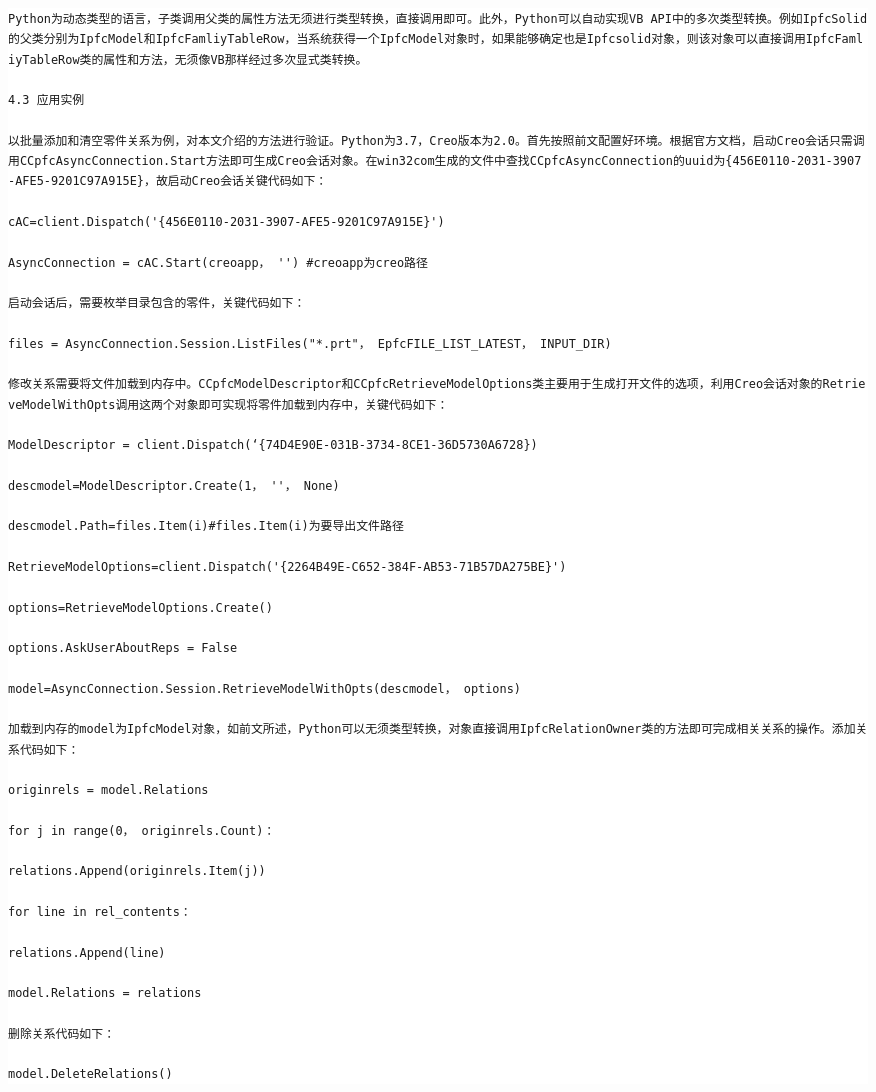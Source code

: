 ```
Python为动态类型的语言，子类调用父类的属性方法无须进行类型转换，直接调用即可。此外，Python可以自动实现VB API中的多次类型转换。例如IpfcSolid的父类分别为IpfcModel和IpfcFamliyTableRow，当系统获得一个IpfcModel对象时，如果能够确定也是Ipfcsolid对象，则该对象可以直接调用IpfcFamliyTableRow类的属性和方法，无须像VB那样经过多次显式类转换。

4.3 应用实例

以批量添加和清空零件关系为例，对本文介绍的方法进行验证。Python为3.7，Creo版本为2.0。首先按照前文配置好环境。根据官方文档，启动Creo会话只需调用CCpfcAsyncConnection.Start方法即可生成Creo会话对象。在win32com生成的文件中查找CCpfcAsyncConnection的uuid为{456E0110-2031-3907-AFE5-9201C97A915E}，故启动Creo会话关键代码如下：

cAC=client.Dispatch('{456E0110-2031-3907-AFE5-9201C97A915E}')

AsyncConnection = cAC.Start(creoapp， '') #creoapp为creo路径

启动会话后，需要枚举目录包含的零件，关键代码如下：

files = AsyncConnection.Session.ListFiles("*.prt"， EpfcFILE_LIST_LATEST， INPUT_DIR)

修改关系需要将文件加载到内存中。CCpfcModelDescriptor和CCpfcRetrieveModelOptions类主要用于生成打开文件的选项，利用Creo会话对象的RetrieveModelWithOpts调用这两个对象即可实现将零件加载到内存中，关键代码如下：

ModelDescriptor = client.Dispatch(‘{74D4E90E-031B-3734-8CE1-36D5730A6728})

descmodel=ModelDescriptor.Create(1， ''， None)

descmodel.Path=files.Item(i)#files.Item(i)为要导出文件路径

RetrieveModelOptions=client.Dispatch('{2264B49E-C652-384F-AB53-71B57DA275BE}')

options=RetrieveModelOptions.Create()

options.AskUserAboutReps = False

model=AsyncConnection.Session.RetrieveModelWithOpts(descmodel， options)

加载到内存的model为IpfcModel对象，如前文所述，Python可以无须类型转换，对象直接调用IpfcRelationOwner类的方法即可完成相关关系的操作。添加关系代码如下：

originrels = model.Relations

for j in range(0， originrels.Count)：

relations.Append(originrels.Item(j))

for line in rel_contents：

relations.Append(line)

model.Relations = relations

删除关系代码如下：

model.DeleteRelations()
```
